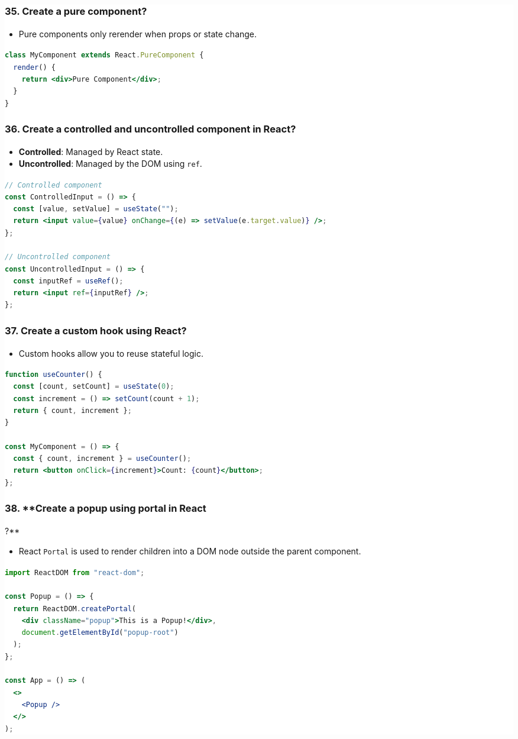 ### 35. **Create a pure component?**
   - Pure components only rerender when props or state change.

   ```jsx
   class MyComponent extends React.PureComponent {
     render() {
       return <div>Pure Component</div>;
     }
   }
   ```

### 36. **Create a controlled and uncontrolled component in React?**
   - **Controlled**: Managed by React state.
   - **Uncontrolled**: Managed by the DOM using `ref`.

   ```jsx
   // Controlled component
   const ControlledInput = () => {
     const [value, setValue] = useState("");
     return <input value={value} onChange={(e) => setValue(e.target.value)} />;
   };

   // Uncontrolled component
   const UncontrolledInput = () => {
     const inputRef = useRef();
     return <input ref={inputRef} />;
   };
   ```

### 37. **Create a custom hook using React?**
   - Custom hooks allow you to reuse stateful logic.

   ```jsx
   function useCounter() {
     const [count, setCount] = useState(0);
     const increment = () => setCount(count + 1);
     return { count, increment };
   }

   const MyComponent = () => {
     const { count, increment } = useCounter();
     return <button onClick={increment}>Count: {count}</button>;
   };
   ```

### 38. **Create a popup using portal in React

?**
   - React `Portal` is used to render children into a DOM node outside the parent component.

   ```jsx
   import ReactDOM from "react-dom";

   const Popup = () => {
     return ReactDOM.createPortal(
       <div className="popup">This is a Popup!</div>,
       document.getElementById("popup-root")
     );
   };

   const App = () => (
     <>
       <Popup />
     </>
   );
   ```